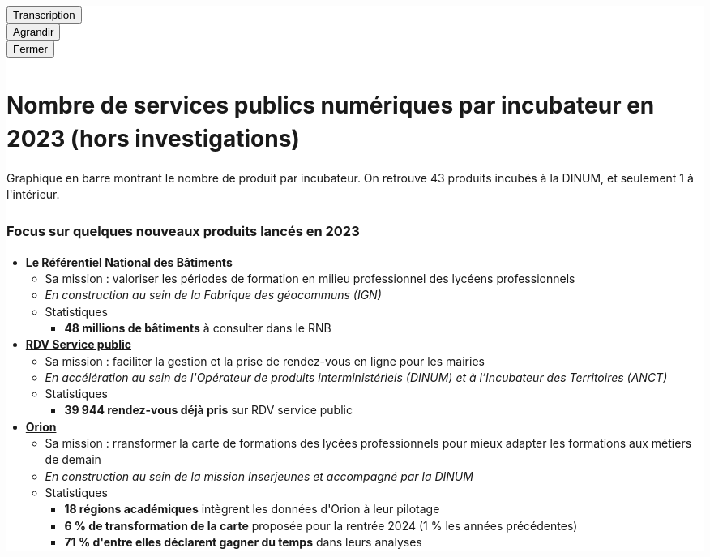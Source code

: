 <div class="fr-transcription fr-mb-2w" id="transcription-bilan-2023-par-incubateur">
    <button class="fr-transcription__btn" aria-expanded="false" aria-controls="fr-transcription-collapse-transcription-bilan-2023-par-incubateur">Transcription</button>
    <div class="fr-collapse" id="fr-transcription-collapse-transcription-bilan-2023-par-incubateur">
        <div class="fr-transcription__footer">
            <div class="fr-transcription__actions-group">
                <button aria-controls="fr-transcription-modal-transcription-bilan-2023-par-incubateur" aria-label="Agrandir la transcription" data-fr-opened="false" class="fr-btn--fullscreen fr-btn">Agrandir</button>
            </div>
        </div>
        <div id="fr-transcription-modal-transcription-bilan-2023-par-incubateur" class="fr-modal" aria-labelledby="fr-transcription-modal-transcription-bilan-2023-par-incubateur-title">
            <div class="fr-container fr-container--fluid fr-container-md">
                <div class="fr-grid-row fr-grid-row--center">
                    <div class="fr-col-12 fr-col-md-10 fr-col-lg-8">
                        <div class="fr-modal__body">
                            <div class="fr-modal__header">
                                <button aria-controls="fr-transcription-modal-transcription-bilan-2023-par-incubateur" title="Fermer" class="fr-btn--close fr-btn">Fermer</button>
                            </div>
                            <div class="fr-modal__content">
                                <h1 id="fr-transcription-modal-transcription-bilan-2023-par-incubateur-title" class="fr-modal__title">
                                    Nombre de services publics numériques par incubateur en 2023 (hors investigations)
                                </h1>
                                Graphique en barre montrant le nombre de produit par incubateur. On retrouve 43 produits incubés à la DINUM, et seulement 1 à l'intérieur.
                            </div>
                        </div>
                    </div>
                </div>
            </div>
        </div>
    </div>
</div>

### Focus sur quelques nouveaux produits lancés en 2023

- **[Le Référentiel National des Bâtiments](/startups/bat-id.html)**
    - Sa mission : valoriser les périodes de formation en milieu professionnel des lycéens professionnels
    - *En construction au sein de la Fabrique des géocommuns (IGN)*
    - Statistiques
        - **48 millions de bâtiments** à consulter dans le RNB
- **[RDV Service public](/startups/rdv-service-public.html)**
    - Sa mission : faciliter la gestion et la prise de rendez-vous en ligne pour les mairies
    - *En accélération au sein de l'Opérateur de produits interministériels (DINUM) et à lʼIncubateur des Territoires (ANCT)*
    - Statistiques
        - **39 944 rendez-vous déjà pris** sur RDV service public
- **[Orion](/startups/pilotagevoiepro.html)**
    - Sa mission : rransformer la carte de formations des lycées professionnels pour mieux adapter les formations aux métiers de demain
    - *En construction au sein de la mission Inserjeunes et accompagné par la DINUM*
    - Statistiques
        - **18 régions académiques** intègrent les données d'Orion à leur pilotage
        - **6 % de transformation de la carte** proposée pour la rentrée 2024 (1 % les années précédentes)
        - **71 % d'entre elles déclarent gagner du temps** dans leurs analyses
